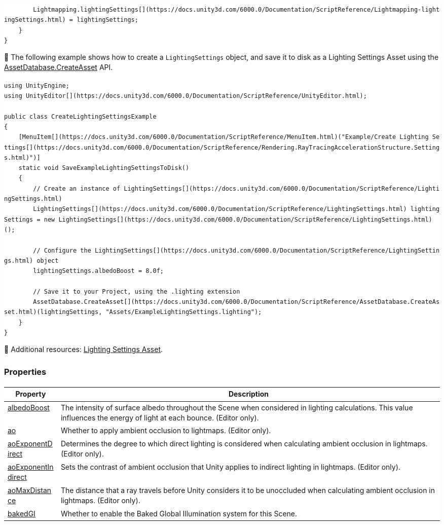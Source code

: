 ```
        Lightmapping.lightingSettings[](https://docs.unity3d.com/6000.0/Documentation/ScriptReference/Lightmapping-lightingSettings.html) = lightingSettings;
    }
}

```

The following example shows how to create a `LightingSettings` object, and save it to disk as a Lighting Settings Asset using the [AssetDatabase.CreateAsset](https://docs.unity3d.com/6000.0/Documentation/ScriptReference/AssetDatabase.CreateAsset.html) API.
```
using UnityEngine;
using UnityEditor[](https://docs.unity3d.com/6000.0/Documentation/ScriptReference/UnityEditor.html);  
  
public class CreateLightingSettingsExample
{
    [MenuItem[](https://docs.unity3d.com/6000.0/Documentation/ScriptReference/MenuItem.html)("Example/Create Lighting Settings[](https://docs.unity3d.com/6000.0/Documentation/ScriptReference/Rendering.RayTracingAccelerationStructure.Settings.html)")]
    static void SaveExampleLightingSettingsToDisk()
    {
        // Create an instance of LightingSettings[](https://docs.unity3d.com/6000.0/Documentation/ScriptReference/LightingSettings.html)
        LightingSettings[](https://docs.unity3d.com/6000.0/Documentation/ScriptReference/LightingSettings.html) lightingSettings = new LightingSettings[](https://docs.unity3d.com/6000.0/Documentation/ScriptReference/LightingSettings.html)();  
  
        // Configure the LightingSettings[](https://docs.unity3d.com/6000.0/Documentation/ScriptReference/LightingSettings.html) object
        lightingSettings.albedoBoost = 8.0f;  
  
        // Save it to your Project, using the .lighting extension
        AssetDatabase.CreateAsset[](https://docs.unity3d.com/6000.0/Documentation/ScriptReference/AssetDatabase.CreateAsset.html)(lightingSettings, "Assets/ExampleLightingSettings.lighting");
    }
}

```

Additional resources: [Lighting Settings Asset](https://docs.unity3d.com/6000.0/Documentation/Manual/class-LightingSettings.html).
### Properties
Property | Description  
---|---  
[albedoBoost](https://docs.unity3d.com/6000.0/Documentation/ScriptReference/LightingSettings-albedoBoost.html) | The intensity of surface albedo throughout the Scene when considered in lighting calculations. This value influences the energy of light at each bounce. (Editor only).  
[ao](https://docs.unity3d.com/6000.0/Documentation/ScriptReference/LightingSettings-ao.html) | Whether to apply ambient occlusion to lightmaps. (Editor only).  
[aoExponentDirect](https://docs.unity3d.com/6000.0/Documentation/ScriptReference/LightingSettings-aoExponentDirect.html) | Determines the degree to which direct lighting is considered when calculating ambient occlusion in lightmaps. (Editor only).  
[aoExponentIndirect](https://docs.unity3d.com/6000.0/Documentation/ScriptReference/LightingSettings-aoExponentIndirect.html) | Sets the contrast of ambient occlusion that Unity applies to indirect lighting in lightmaps. (Editor only).  
[aoMaxDistance](https://docs.unity3d.com/6000.0/Documentation/ScriptReference/LightingSettings-aoMaxDistance.html) | The distance that a ray travels before Unity considers it to be unoccluded when calculating ambient occlusion in lightmaps. (Editor only).  
[bakedGI](https://docs.unity3d.com/6000.0/Documentation/ScriptReference/LightingSettings-bakedGI.html) | Whether to enable the Baked Global Illumination system for this Scene.  